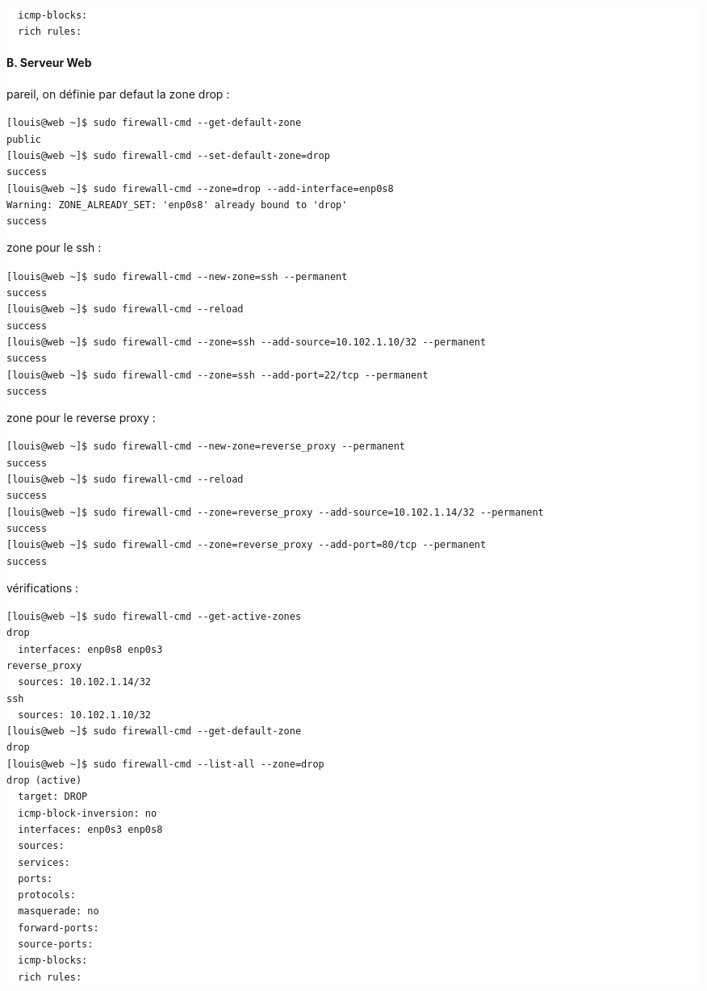```
  icmp-blocks:
  rich rules:
```

#### B. Serveur Web

pareil, on définie par defaut la zone drop : 
```
[louis@web ~]$ sudo firewall-cmd --get-default-zone
public
[louis@web ~]$ sudo firewall-cmd --set-default-zone=drop
success
[louis@web ~]$ sudo firewall-cmd --zone=drop --add-interface=enp0s8
Warning: ZONE_ALREADY_SET: 'enp0s8' already bound to 'drop'
success
```

zone pour le ssh : 
```
[louis@web ~]$ sudo firewall-cmd --new-zone=ssh --permanent
success
[louis@web ~]$ sudo firewall-cmd --reload
success
[louis@web ~]$ sudo firewall-cmd --zone=ssh --add-source=10.102.1.10/32 --permanent
success
[louis@web ~]$ sudo firewall-cmd --zone=ssh --add-port=22/tcp --permanent
success
```

zone pour le reverse proxy : 
```
[louis@web ~]$ sudo firewall-cmd --new-zone=reverse_proxy --permanent
success
[louis@web ~]$ sudo firewall-cmd --reload
success
[louis@web ~]$ sudo firewall-cmd --zone=reverse_proxy --add-source=10.102.1.14/32 --permanent
success
[louis@web ~]$ sudo firewall-cmd --zone=reverse_proxy --add-port=80/tcp --permanent
success
```

vérifications : 
```
[louis@web ~]$ sudo firewall-cmd --get-active-zones
drop
  interfaces: enp0s8 enp0s3
reverse_proxy
  sources: 10.102.1.14/32
ssh
  sources: 10.102.1.10/32
[louis@web ~]$ sudo firewall-cmd --get-default-zone
drop
[louis@web ~]$ sudo firewall-cmd --list-all --zone=drop
drop (active)
  target: DROP
  icmp-block-inversion: no
  interfaces: enp0s3 enp0s8
  sources:
  services:
  ports:
  protocols:
  masquerade: no
  forward-ports:
  source-ports:
  icmp-blocks:
  rich rules:
```